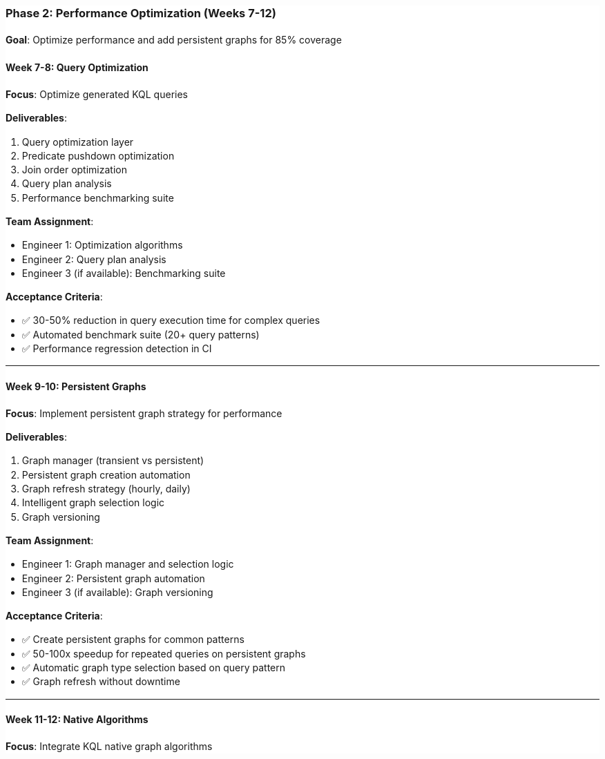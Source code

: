 
### Phase 2: Performance Optimization (Weeks 7-12)

**Goal**: Optimize performance and add persistent graphs for 85% coverage

#### Week 7-8: Query Optimization

**Focus**: Optimize generated KQL queries

**Deliverables**:
1. Query optimization layer
2. Predicate pushdown optimization
3. Join order optimization
4. Query plan analysis
5. Performance benchmarking suite

**Team Assignment**:
- Engineer 1: Optimization algorithms
- Engineer 2: Query plan analysis
- Engineer 3 (if available): Benchmarking suite

**Acceptance Criteria**:
- ✅ 30-50% reduction in query execution time for complex queries
- ✅ Automated benchmark suite (20+ query patterns)
- ✅ Performance regression detection in CI

---

#### Week 9-10: Persistent Graphs

**Focus**: Implement persistent graph strategy for performance

**Deliverables**:
1. Graph manager (transient vs persistent)
2. Persistent graph creation automation
3. Graph refresh strategy (hourly, daily)
4. Intelligent graph selection logic
5. Graph versioning

**Team Assignment**:
- Engineer 1: Graph manager and selection logic
- Engineer 2: Persistent graph automation
- Engineer 3 (if available): Graph versioning

**Acceptance Criteria**:
- ✅ Create persistent graphs for common patterns
- ✅ 50-100x speedup for repeated queries on persistent graphs
- ✅ Automatic graph type selection based on query pattern
- ✅ Graph refresh without downtime

---

#### Week 11-12: Native Algorithms

**Focus**: Integrate KQL native graph algorithms
